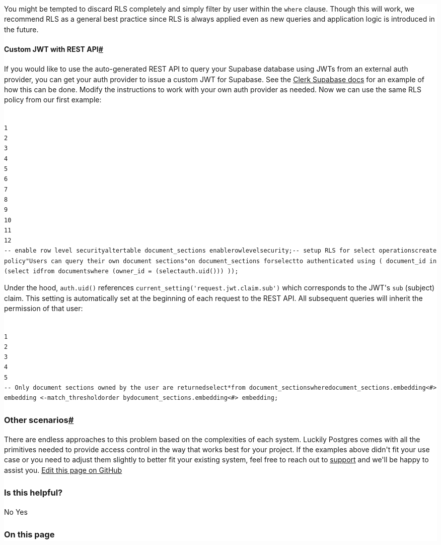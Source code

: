 You might be tempted to discard RLS completely and simply filter by user within the `where` clause. Though this will work, we recommend RLS as a general best practice since RLS is always applied even as new queries and application logic is introduced in the future.
#### Custom JWT with REST API[#](https://supabase.com/docs/guides/ai/rag-with-permissions#custom-jwt-with-rest-api)
If you would like to use the auto-generated REST API to query your Supabase database using JWTs from an external auth provider, you can get your auth provider to issue a custom JWT for Supabase.
See the [Clerk Supabase docs](https://clerk.com/docs/integrations/databases/supabase) for an example of how this can be done. Modify the instructions to work with your own auth provider as needed.
Now we can use the same RLS policy from our first example:
```

1
2
3
4
5
6
7
8
9
10
11
12
-- enable row level securityaltertable document_sections enablerowlevelsecurity;-- setup RLS for select operationscreatepolicy"Users can query their own document sections"on document_sections forselectto authenticated using ( document_id in (select idfrom documentswhere (owner_id = (selectauth.uid())) ));

```

Under the hood, `auth.uid()` references `current_setting('request.jwt.claim.sub')` which corresponds to the JWT's `sub` (subject) claim. This setting is automatically set at the beginning of each request to the REST API.
All subsequent queries will inherit the permission of that user:
```

1
2
3
4
5
-- Only document sections owned by the user are returnedselect*from document_sectionswheredocument_sections.embedding<#> embedding <-match_thresholdorder bydocument_sections.embedding<#> embedding;

```

### Other scenarios[#](https://supabase.com/docs/guides/ai/rag-with-permissions#other-scenarios)
There are endless approaches to this problem based on the complexities of each system. Luckily Postgres comes with all the primitives needed to provide access control in the way that works best for your project.
If the examples above didn't fit your use case or you need to adjust them slightly to better fit your existing system, feel free to reach out to [support](https://supabase.com/dashboard/support/new) and we'll be happy to assist you.
[Edit this page on GitHub ](https://github.com/supabase/supabase/blob/master/apps/docs/content/guides/ai/rag-with-permissions.mdx)
### Is this helpful?
No Yes
### On this page